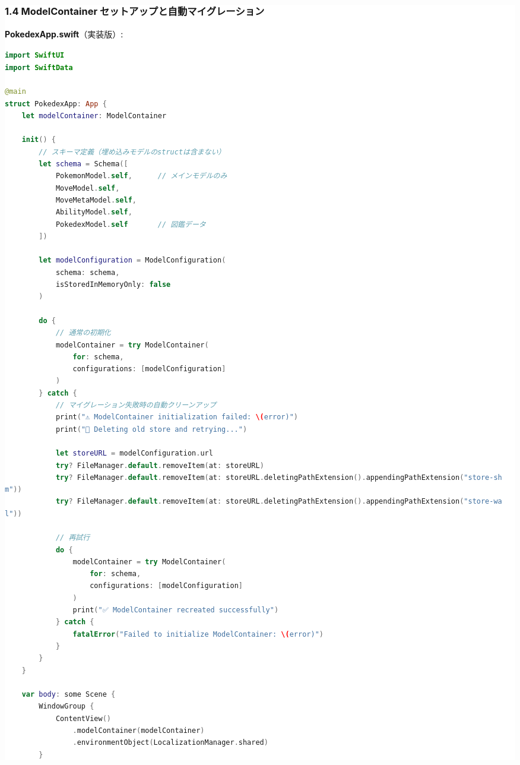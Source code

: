 ### 1.4 ModelContainer セットアップと自動マイグレーション

**PokedexApp.swift**（実装版）:

```swift
import SwiftUI
import SwiftData

@main
struct PokedexApp: App {
    let modelContainer: ModelContainer

    init() {
        // スキーマ定義（埋め込みモデルのstructは含まない）
        let schema = Schema([
            PokemonModel.self,      // メインモデルのみ
            MoveModel.self,
            MoveMetaModel.self,
            AbilityModel.self,
            PokedexModel.self       // 図鑑データ
        ])

        let modelConfiguration = ModelConfiguration(
            schema: schema,
            isStoredInMemoryOnly: false
        )

        do {
            // 通常の初期化
            modelContainer = try ModelContainer(
                for: schema,
                configurations: [modelConfiguration]
            )
        } catch {
            // マイグレーション失敗時の自動クリーンアップ
            print("⚠️ ModelContainer initialization failed: \(error)")
            print("🔄 Deleting old store and retrying...")

            let storeURL = modelConfiguration.url
            try? FileManager.default.removeItem(at: storeURL)
            try? FileManager.default.removeItem(at: storeURL.deletingPathExtension().appendingPathExtension("store-shm"))
            try? FileManager.default.removeItem(at: storeURL.deletingPathExtension().appendingPathExtension("store-wal"))

            // 再試行
            do {
                modelContainer = try ModelContainer(
                    for: schema,
                    configurations: [modelConfiguration]
                )
                print("✅ ModelContainer recreated successfully")
            } catch {
                fatalError("Failed to initialize ModelContainer: \(error)")
            }
        }
    }

    var body: some Scene {
        WindowGroup {
            ContentView()
                .modelContainer(modelContainer)
                .environmentObject(LocalizationManager.shared)
        }
```